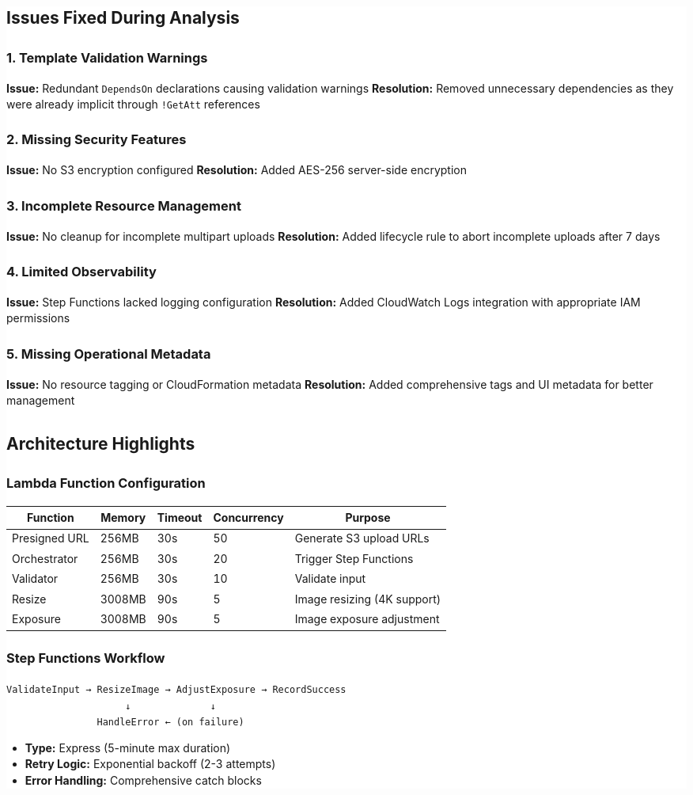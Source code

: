 ## Issues Fixed During Analysis

### 1. Template Validation Warnings
**Issue:** Redundant `DependsOn` declarations causing validation warnings
**Resolution:** Removed unnecessary dependencies as they were already implicit through `!GetAtt` references

### 2. Missing Security Features
**Issue:** No S3 encryption configured
**Resolution:** Added AES-256 server-side encryption

### 3. Incomplete Resource Management
**Issue:** No cleanup for incomplete multipart uploads
**Resolution:** Added lifecycle rule to abort incomplete uploads after 7 days

### 4. Limited Observability
**Issue:** Step Functions lacked logging configuration
**Resolution:** Added CloudWatch Logs integration with appropriate IAM permissions

### 5. Missing Operational Metadata
**Issue:** No resource tagging or CloudFormation metadata
**Resolution:** Added comprehensive tags and UI metadata for better management

## Architecture Highlights

### Lambda Function Configuration

| Function | Memory | Timeout | Concurrency | Purpose |
|----------|--------|---------|-------------|---------|
| Presigned URL | 256MB | 30s | 50 | Generate S3 upload URLs |
| Orchestrator | 256MB | 30s | 20 | Trigger Step Functions |
| Validator | 256MB | 30s | 10 | Validate input |
| Resize | 3008MB | 90s | 5 | Image resizing (4K support) |
| Exposure | 3008MB | 90s | 5 | Image exposure adjustment |

### Step Functions Workflow

```
ValidateInput → ResizeImage → AdjustExposure → RecordSuccess
                     ↓              ↓
                HandleError ← (on failure)
```

- **Type:** Express (5-minute max duration)
- **Retry Logic:** Exponential backoff (2-3 attempts)
- **Error Handling:** Comprehensive catch blocks
